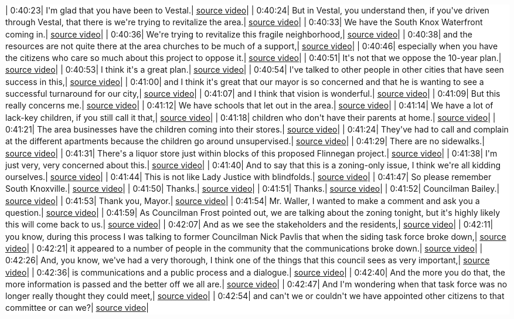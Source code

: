 | 0:40:23| I'm glad that you have been to Vestal.| [source video](https://archive.org/details/citycouncil090519?start=2423)|
| 0:40:24| But in Vestal, you understand then, if you've driven through Vestal, that there is we're trying to revitalize the area.| [source video](https://archive.org/details/citycouncil090519?start=2424)|
| 0:40:33| We have the South Knox Waterfront coming in.| [source video](https://archive.org/details/citycouncil090519?start=2433)|
| 0:40:36| We're trying to revitalize this fragile neighborhood,| [source video](https://archive.org/details/citycouncil090519?start=2436)|
| 0:40:38| and the resources are not quite there at the area churches to be much of a support,| [source video](https://archive.org/details/citycouncil090519?start=2438)|
| 0:40:46| especially when you have the citizens who care so much about this project to oppose it.| [source video](https://archive.org/details/citycouncil090519?start=2446)|
| 0:40:51| It's not that we oppose the 10-year plan.| [source video](https://archive.org/details/citycouncil090519?start=2451)|
| 0:40:53| I think it's a great plan.| [source video](https://archive.org/details/citycouncil090519?start=2453)|
| 0:40:54| I've talked to other people in other cities that have seen success in this,| [source video](https://archive.org/details/citycouncil090519?start=2454)|
| 0:41:00| and I think it's great that our mayor is so concerned and that he is wanting to see a successful turnaround for our city,| [source video](https://archive.org/details/citycouncil090519?start=2460)|
| 0:41:07| and I think that vision is wonderful.| [source video](https://archive.org/details/citycouncil090519?start=2467)|
| 0:41:09| But this really concerns me.| [source video](https://archive.org/details/citycouncil090519?start=2469)|
| 0:41:12| We have schools that let out in the area.| [source video](https://archive.org/details/citycouncil090519?start=2472)|
| 0:41:14| We have a lot of lack-key children, if you still call it that,| [source video](https://archive.org/details/citycouncil090519?start=2474)|
| 0:41:18| children who don't have their parents at home.| [source video](https://archive.org/details/citycouncil090519?start=2478)|
| 0:41:21| The area businesses have the children coming into their stores.| [source video](https://archive.org/details/citycouncil090519?start=2481)|
| 0:41:24| They've had to call and complain at the different apartments because the children go around unsupervised.| [source video](https://archive.org/details/citycouncil090519?start=2484)|
| 0:41:29| There are no sidewalks.| [source video](https://archive.org/details/citycouncil090519?start=2489)|
| 0:41:31| There's a liquor store just within blocks of this proposed Flinnegan project.| [source video](https://archive.org/details/citycouncil090519?start=2491)|
| 0:41:38| I'm just very, very concerned about this.| [source video](https://archive.org/details/citycouncil090519?start=2498)|
| 0:41:40| And to say that this is a zoning-only issue, I think we're all kidding ourselves.| [source video](https://archive.org/details/citycouncil090519?start=2500)|
| 0:41:44| This is not like Lady Justice with blindfolds.| [source video](https://archive.org/details/citycouncil090519?start=2504)|
| 0:41:47| So please remember South Knoxville.| [source video](https://archive.org/details/citycouncil090519?start=2507)|
| 0:41:50| Thanks.| [source video](https://archive.org/details/citycouncil090519?start=2510)|
| 0:41:51| Thanks.| [source video](https://archive.org/details/citycouncil090519?start=2511)|
| 0:41:52| Councilman Bailey.| [source video](https://archive.org/details/citycouncil090519?start=2512)|
| 0:41:53| Thank you, Mayor.| [source video](https://archive.org/details/citycouncil090519?start=2513)|
| 0:41:54| Mr. Waller, I wanted to make a comment and ask you a question.| [source video](https://archive.org/details/citycouncil090519?start=2514)|
| 0:41:59| As Councilman Frost pointed out, we are talking about the zoning tonight, but it's highly likely this will come back to us.| [source video](https://archive.org/details/citycouncil090519?start=2519)|
| 0:42:07| And as we see the stakeholders and the residents,| [source video](https://archive.org/details/citycouncil090519?start=2527)|
| 0:42:11| you know, during this process I was talking to former Councilman Nick Pavlis that when the siding task force broke down,| [source video](https://archive.org/details/citycouncil090519?start=2531)|
| 0:42:21| it appeared to a number of people in the community that the communications broke down.| [source video](https://archive.org/details/citycouncil090519?start=2541)|
| 0:42:26| And, you know, we've had a very thorough, I think one of the things that this council sees as very important,| [source video](https://archive.org/details/citycouncil090519?start=2546)|
| 0:42:36| is communications and a public process and a dialogue.| [source video](https://archive.org/details/citycouncil090519?start=2556)|
| 0:42:40| And the more you do that, the more information is passed and the better off we all are.| [source video](https://archive.org/details/citycouncil090519?start=2560)|
| 0:42:47| And I'm wondering when that task force was no longer really thought they could meet,| [source video](https://archive.org/details/citycouncil090519?start=2567)|
| 0:42:54| and can't we or couldn't we have appointed other citizens to that committee or can we?| [source video](https://archive.org/details/citycouncil090519?start=2574)|